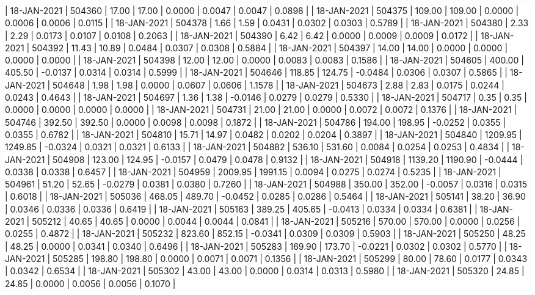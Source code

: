 | 18-JAN-2021 | 504360 | 17.00 | 17.00 | 0.0000 | 0.0047 | 0.0047 | 0.0898 |
| 18-JAN-2021 | 504375 | 109.00 | 109.00 | 0.0000 | 0.0006 | 0.0006 | 0.0115 |
| 18-JAN-2021 | 504378 | 1.66 | 1.59 | 0.0431 | 0.0302 | 0.0303 | 0.5789 |
| 18-JAN-2021 | 504380 | 2.33 | 2.29 | 0.0173 | 0.0107 | 0.0108 | 0.2063 |
| 18-JAN-2021 | 504390 | 6.42 | 6.42 | 0.0000 | 0.0009 | 0.0009 | 0.0172 |
| 18-JAN-2021 | 504392 | 11.43 | 10.89 | 0.0484 | 0.0307 | 0.0308 | 0.5884 |
| 18-JAN-2021 | 504397 | 14.00 | 14.00 | 0.0000 | 0.0000 | 0.0000 | 0.0000 |
| 18-JAN-2021 | 504398 | 12.00 | 12.00 | 0.0000 | 0.0083 | 0.0083 | 0.1586 |
| 18-JAN-2021 | 504605 | 400.00 | 405.50 | -0.0137 | 0.0314 | 0.0314 | 0.5999 |
| 18-JAN-2021 | 504646 | 118.85 | 124.75 | -0.0484 | 0.0306 | 0.0307 | 0.5865 |
| 18-JAN-2021 | 504648 | 1.98 | 1.98 | 0.0000 | 0.0607 | 0.0606 | 1.1578 |
| 18-JAN-2021 | 504673 | 2.88 | 2.83 | 0.0175 | 0.0244 | 0.0243 | 0.4643 |
| 18-JAN-2021 | 504697 | 1.36 | 1.38 | -0.0146 | 0.0279 | 0.0279 | 0.5330 |
| 18-JAN-2021 | 504717 | 0.35 | 0.35 | 0.0000 | 0.0000 | 0.0000 | 0.0000 |
| 18-JAN-2021 | 504731 | 21.00 | 21.00 | 0.0000 | 0.0072 | 0.0072 | 0.1376 |
| 18-JAN-2021 | 504746 | 392.50 | 392.50 | 0.0000 | 0.0098 | 0.0098 | 0.1872 |
| 18-JAN-2021 | 504786 | 194.00 | 198.95 | -0.0252 | 0.0355 | 0.0355 | 0.6782 |
| 18-JAN-2021 | 504810 | 15.71 | 14.97 | 0.0482 | 0.0202 | 0.0204 | 0.3897 |
| 18-JAN-2021 | 504840 | 1209.95 | 1249.85 | -0.0324 | 0.0321 | 0.0321 | 0.6133 |
| 18-JAN-2021 | 504882 | 536.10 | 531.60 | 0.0084 | 0.0254 | 0.0253 | 0.4834 |
| 18-JAN-2021 | 504908 | 123.00 | 124.95 | -0.0157 | 0.0479 | 0.0478 | 0.9132 |
| 18-JAN-2021 | 504918 | 1139.20 | 1190.90 | -0.0444 | 0.0338 | 0.0338 | 0.6457 |
| 18-JAN-2021 | 504959 | 2009.95 | 1991.15 | 0.0094 | 0.0275 | 0.0274 | 0.5235 |
| 18-JAN-2021 | 504961 | 51.20 | 52.65 | -0.0279 | 0.0381 | 0.0380 | 0.7260 |
| 18-JAN-2021 | 504988 | 350.00 | 352.00 | -0.0057 | 0.0316 | 0.0315 | 0.6018 |
| 18-JAN-2021 | 505036 | 468.05 | 489.70 | -0.0452 | 0.0285 | 0.0286 | 0.5464 |
| 18-JAN-2021 | 505141 | 38.20 | 36.90 | 0.0346 | 0.0336 | 0.0336 | 0.6419 |
| 18-JAN-2021 | 505163 | 389.25 | 405.65 | -0.0413 | 0.0334 | 0.0334 | 0.6381 |
| 18-JAN-2021 | 505212 | 40.65 | 40.65 | 0.0000 | 0.0044 | 0.0044 | 0.0841 |
| 18-JAN-2021 | 505216 | 570.00 | 570.00 | 0.0000 | 0.0256 | 0.0255 | 0.4872 |
| 18-JAN-2021 | 505232 | 823.60 | 852.15 | -0.0341 | 0.0309 | 0.0309 | 0.5903 |
| 18-JAN-2021 | 505250 | 48.25 | 48.25 | 0.0000 | 0.0341 | 0.0340 | 0.6496 |
| 18-JAN-2021 | 505283 | 169.90 | 173.70 | -0.0221 | 0.0302 | 0.0302 | 0.5770 |
| 18-JAN-2021 | 505285 | 198.80 | 198.80 | 0.0000 | 0.0071 | 0.0071 | 0.1356 |
| 18-JAN-2021 | 505299 | 80.00 | 78.60 | 0.0177 | 0.0343 | 0.0342 | 0.6534 |
| 18-JAN-2021 | 505302 | 43.00 | 43.00 | 0.0000 | 0.0314 | 0.0313 | 0.5980 |
| 18-JAN-2021 | 505320 | 24.85 | 24.85 | 0.0000 | 0.0056 | 0.0056 | 0.1070 |